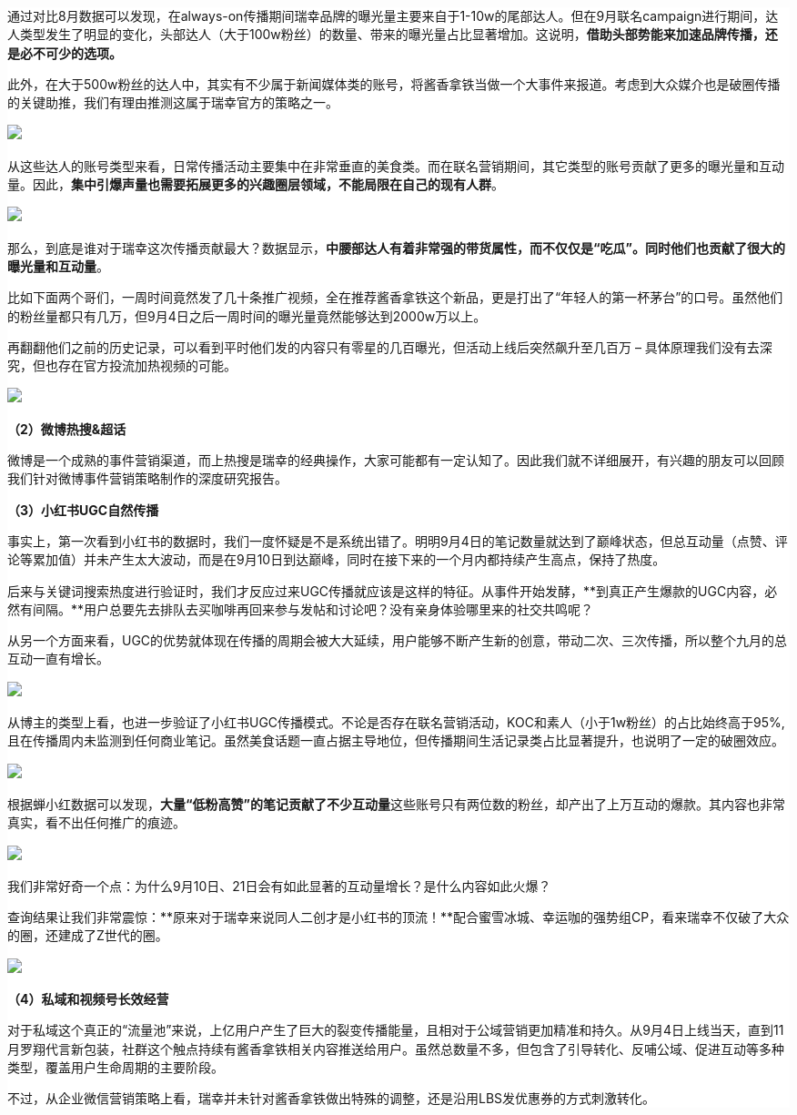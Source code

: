通过对比8月数据可以发现，在always-on传播期间瑞幸品牌的曝光量主要来自于1-10w的尾部达人。但在9月联名campaign进行期间，达人类型发生了明显的变化，头部达人（大于100w粉丝）的数量、带来的曝光量占比显著增加。这说明，**借助头部势能来加速品牌传播，还是必不可少的选项。**

此外，在大于500w粉丝的达人中，其实有不少属于新闻媒体类的账号，将酱香拿铁当做一个大事件来报道。考虑到大众媒介也是破圈传播的关键助推，我们有理由推测这属于瑞幸官方的策略之一。

![](https://image.yunyingpai.com/wp/2023/11/SlkkyZDORicuPbVfj1li.png)

从这些达人的账号类型来看，日常传播活动主要集中在非常垂直的美食类。而在联名营销期间，其它类型的账号贡献了更多的曝光量和互动量。因此，**集中引爆声量也需要拓展更多的兴趣圈层领域，不能局限在自己的现有人群**。

![](https://image.yunyingpai.com/wp/2023/11/9RNwI2faADG6RcvP5gwj.png)

那么，到底是谁对于瑞幸这次传播贡献最大？数据显示，**中腰部达人有着非常强的带货属性，而不仅仅是“吃瓜”。同时他们也贡献了很大的曝光量和互动量**。

比如下面两个哥们，一周时间竟然发了几十条推广视频，全在推荐酱香拿铁这个新品，更是打出了“年轻人的第一杯茅台”的口号。虽然他们的粉丝量都只有几万，但9月4日之后一周时间的曝光量竟然能够达到2000w万以上。

再翻翻他们之前的历史记录，可以看到平时他们发的内容只有零星的几百曝光，但活动上线后突然飙升至几百万 – 具体原理我们没有去深究，但也存在官方投流加热视频的可能。

![](https://image.yunyingpai.com/wp/2023/11/mbdBiBH3S82u92Z6KQ3v.png)

**（2）微博热搜&超话**

微博是一个成熟的事件营销渠道，而上热搜是瑞幸的经典操作，大家可能都有一定认知了。因此我们就不详细展开，有兴趣的朋友可以回顾我们针对微博事件营销策略制作的深度研究报告。

**（3）小红书****UGC****自然传播**

事实上，第一次看到小红书的数据时，我们一度怀疑是不是系统出错了。明明9月4日的笔记数量就达到了巅峰状态，但总互动量（点赞、评论等累加值）并未产生太大波动，而是在9月10日到达巅峰，同时在接下来的一个月内都持续产生高点，保持了热度。

后来与关键词搜索热度进行验证时，我们才反应过来UGC传播就应该是这样的特征。从事件开始发酵，**到真正产生爆款的UGC内容，必然有间隔。**用户总要先去排队去买咖啡再回来参与发帖和讨论吧？没有亲身体验哪里来的社交共鸣呢？

从另一个方面来看，UGC的优势就体现在传播的周期会被大大延续，用户能够不断产生新的创意，带动二次、三次传播，所以整个九月的总互动一直有增长。

![](https://image.yunyingpai.com/wp/2023/11/e2UvQPu0a6BJ6HsLO39S.png)

从博主的类型上看，也进一步验证了小红书UGC传播模式。不论是否存在联名营销活动，KOC和素人（小于1w粉丝）的占比始终高于95%, 且在传播周内未监测到任何商业笔记。虽然美食话题一直占据主导地位，但传播期间生活记录类占比显著提升，也说明了一定的破圈效应。

![](https://image.yunyingpai.com/wp/2023/11/y6Lxi8KDkzUhw1yGVndr.png)

根据蝉小红数据可以发现，**大量“低粉高赞”的笔记贡献了不少互动量**这些账号只有两位数的粉丝，却产出了上万互动的爆款。其内容也非常真实，看不出任何推广的痕迹。

![](https://image.yunyingpai.com/wp/2023/11/lPKyXqoxVN4QOOV6kQeM.png)

我们非常好奇一个点：为什么9月10日、21日会有如此显著的互动量增长？是什么内容如此火爆？

查询结果让我们非常震惊：**原来对于瑞幸来说同人二创才是小红书的顶流！**配合蜜雪冰城、幸运咖的强势组CP，看来瑞幸不仅破了大众的圈，还建成了Z世代的圈。

![](https://image.yunyingpai.com/wp/2023/11/54DYos1DFMWat4PC436y.png)

**（4）私域和视频号长效经营**

对于私域这个真正的“流量池”来说，上亿用户产生了巨大的裂变传播能量，且相对于公域营销更加精准和持久。从9月4日上线当天，直到11月罗翔代言新包装，社群这个触点持续有酱香拿铁相关内容推送给用户。虽然总数量不多，但包含了引导转化、反哺公域、促进互动等多种类型，覆盖用户生命周期的主要阶段。

不过，从企业微信营销策略上看，瑞幸并未针对酱香拿铁做出特殊的调整，还是沿用LBS发优惠券的方式刺激转化。
